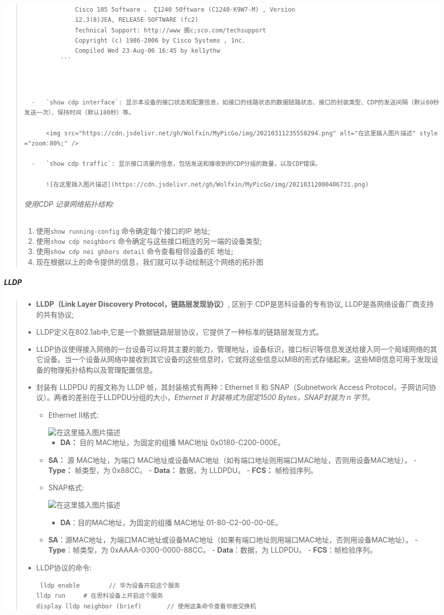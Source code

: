 >                   Cisco 105 5oftware ， ζ1240 50ftware (C1240-K9W7-M) , Version
>                   12.3(8)JEA, RELEA5E SOFTWARE (fc2)
>                   Technical 5upport: http://www 圃c;sco.com/techsupport
>                   Copyright (c) 1986-2006 by Cisco 5ystems , 1nc.
>                   Compiled Wed 23-Aug-06 16:45 by kel1ythw
>               ```
>
>               
>
>       -   `show cdp interface`: 显示本设备的接口状态和配置信息，如接口的线路状态的数据链路状态、接口的封装类型、CDP的发送间隔（默认60秒发送一次）、保持时间（默认180秒）等。
>    
>           <img src="https://cdn.jsdelivr.net/gh/Wolfxin/MyPicGo/img/20210311235558294.png" alt="在这里插入图片描述" style="zoom:80%;" />
>    
>       -   `show cdp traffic`: 显示接口流量的信息，包括发送和接收到的CDP分组的数量，以及CDP错误。
>    
>           ![在这里插入图片描述](https://cdn.jsdelivr.net/gh/Wolfxin/MyPicGo/img/20210312000406731.png)
>
>   ###### 使用CDP 记录网络拓扑结构:
>
>   1.   使用`show running-config` 命令确定每个接口的IP 地址;
>   2.   使用`show cdp neighbors` 命令确定与这些接口相连的另一端的设备类型;
>   3.   使用`show cdp nei ghbors detail` 命令查看相邻设备的E 地址;
>   4.   现在根据以上的命令提供的信息，我们就可以手动绘制这个网络的拓扑图

##### LLDP

>   -   **LLDP（Link Layer Discovery Protocol，链路层发现协议）**, 区别于 CDP是思科设备的专有协议, LLDP是各网络设备厂商支持的共有协议;
>
>   -   LLDP定义在802.1ab中,它是一个数据链路层层协议，它提供了一种标准的链路层发现方式。
>
>   -   LLDP协议使得接入网络的一台设备可以将其主要的能力，管理地址，设备标识，接口标识等信息发送给接入同一个局域网络的其它设备。当一个设备从网络中接收到其它设备的这些信息时，它就将这些信息以MIB的形式存储起来。这些MIB信息可用于发现设备的物理拓扑结构以及管理配置信息。
>
>   -   封装有 LLDPDU 的报文称为 LLDP 帧，其封装格式有两种：Ethernet II 和 SNAP（Subnetwork Access Protocol，子网访问协议）。两者的差别在于LLDPDU分组的大小，*Ethernet II 封装格式为固定1500 Bytes，SNAP封装为 n 字节。*
>
>       -   Ethernet II格式:
>
>           <img src="https://cdn.jsdelivr.net/gh/Wolfxin/MyPicGo/img/20210312002838818.png" alt="在这里插入图片描述"  />
>
>           -   **DA：** 目的 MAC地址，为固定的组播 MAC地址 0x0180-C200-000E。
>        -   **SA：** 源 MAC地址，为端口 MAC地址或设备MAC地址（如有端口地址则用端口MAC地址，否则用设备MAC地址）。
>           -   **Type：** 帧类型，为 0x88CC。
>           -   **Data：** 数据，为 LLDPDU。
>           -   **FCS：** 帧检验序列。
>   
>       -   SNAP格式:
>
>           ![在这里插入图片描述](https://cdn.jsdelivr.net/gh/Wolfxin/MyPicGo/img/20210312003038743.png)
>
>           -   **DA**：目的MAC地址，为固定的组播 MAC地址 01-80-C2-00-00-0E。
>        -   **SA**：源MAC地址，为端口MAC地址或设备MAC地址（如果有端口地址则用端口MAC地址，否则用设备MAC地址）。
>           -   **Type**：帧类型，为 0xAAAA-0300-0000-88CC。
>           -   **Data**：数据，为 LLDPDU。
>           -   **FCS**：帧检验序列。
>   
>   -   LLDP协议的命令:
>
>       ```shell
>        lldp enable		// 华为设备开启这个服务
>       lldp run     # 在思科设备上开启这个服务
>       display lldp neighbor (brief)		// 使用这条命令查看邻居交换机